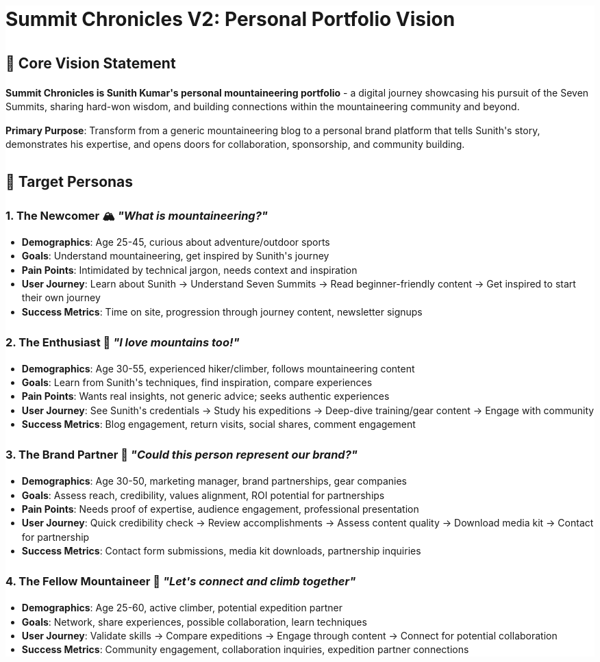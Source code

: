 # Summit Chronicles V2: Personal Portfolio Vision

## 🎯 Core Vision Statement

**Summit Chronicles is Sunith Kumar's personal mountaineering portfolio** - a digital journey showcasing his pursuit of the Seven Summits, sharing hard-won wisdom, and building connections within the mountaineering community and beyond.

**Primary Purpose**: Transform from a generic mountaineering blog to a personal brand platform that tells Sunith's story, demonstrates his expertise, and opens doors for collaboration, sponsorship, and community building.

## 👥 Target Personas

### **1. The Newcomer** 🏔️ *"What is mountaineering?"*
- **Demographics**: Age 25-45, curious about adventure/outdoor sports
- **Goals**: Understand mountaineering, get inspired by Sunith's journey
- **Pain Points**: Intimidated by technical jargon, needs context and inspiration
- **User Journey**: Learn about Sunith → Understand Seven Summits → Read beginner-friendly content → Get inspired to start their own journey
- **Success Metrics**: Time on site, progression through journey content, newsletter signups

### **2. The Enthusiast** 🎯 *"I love mountains too!"*
- **Demographics**: Age 30-55, experienced hiker/climber, follows mountaineering content
- **Goals**: Learn from Sunith's techniques, find inspiration, compare experiences
- **Pain Points**: Wants real insights, not generic advice; seeks authentic experiences
- **User Journey**: See Sunith's credentials → Study his expeditions → Deep-dive training/gear content → Engage with community
- **Success Metrics**: Blog engagement, return visits, social shares, comment engagement

### **3. The Brand Partner** 💼 *"Could this person represent our brand?"*
- **Demographics**: Age 30-50, marketing manager, brand partnerships, gear companies
- **Goals**: Assess reach, credibility, values alignment, ROI potential for partnerships
- **Pain Points**: Needs proof of expertise, audience engagement, professional presentation
- **User Journey**: Quick credibility check → Review accomplishments → Assess content quality → Download media kit → Contact for partnership
- **Success Metrics**: Contact form submissions, media kit downloads, partnership inquiries

### **4. The Fellow Mountaineer** 🤝 *"Let's connect and climb together"*
- **Demographics**: Age 25-60, active climber, potential expedition partner
- **Goals**: Network, share experiences, possible collaboration, learn techniques
- **User Journey**: Validate skills → Compare expeditions → Engage through content → Connect for potential collaboration
- **Success Metrics**: Community engagement, collaboration inquiries, expedition partner connections
